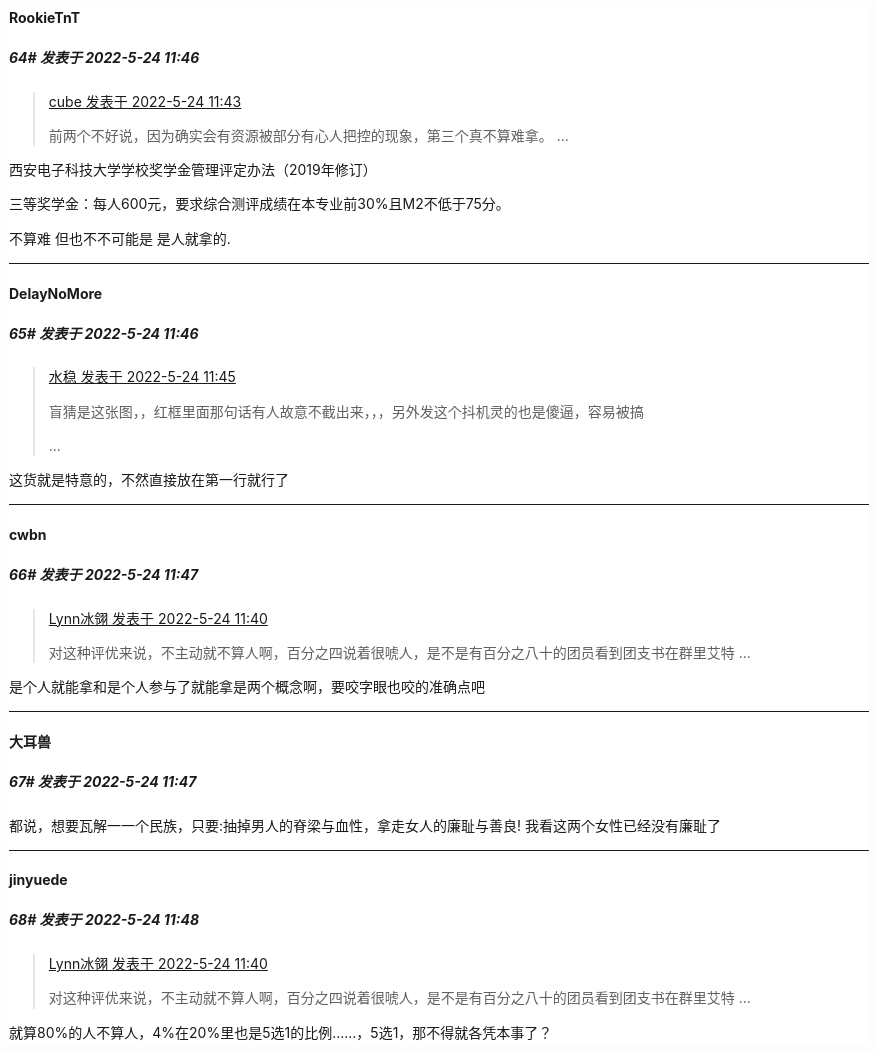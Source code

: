 ####  RookieTnT  
##### 64#       发表于 2022-5-24 11:46

<blockquote><a href="httphttps://bbs.saraba1st.com/2b/forum.php?mod=redirect&amp;goto=findpost&amp;pid=55967021&amp;ptid=2071123" target="_blank">cube 发表于 2022-5-24 11:43</a>

前两个不好说，因为确实会有资源被部分有心人把控的现象，第三个真不算难拿。 ...</blockquote>
西安电子科技大学学校奖学金管理评定办法（2019年修订）

三等奖学金：每人600元，要求综合测评成绩在本专业前30%且M2不低于75分。

不算难 但也不不可能是 是人就拿的.

*****

####  DelayNoMore  
##### 65#       发表于 2022-5-24 11:46

<blockquote><a href="httphttps://bbs.saraba1st.com/2b/forum.php?mod=redirect&amp;goto=findpost&amp;pid=55967045&amp;ptid=2071123" target="_blank">水稳 发表于 2022-5-24 11:45</a>

盲猜是这张图，，红框里面那句话有人故意不截出来，，，另外发这个抖机灵的也是傻逼，容易被搞

 ...</blockquote>
这货就是特意的，不然直接放在第一行就行了

*****

####  cwbn  
##### 66#       发表于 2022-5-24 11:47

<blockquote><a href="httphttps://bbs.saraba1st.com/2b/forum.php?mod=redirect&amp;goto=findpost&amp;pid=55966966&amp;ptid=2071123" target="_blank">Lynn冰翎 发表于 2022-5-24 11:40</a>

对这种评优来说，不主动就不算人啊，百分之四说着很唬人，是不是有百分之八十的团员看到团支书在群里艾特 ...</blockquote>
是个人就能拿和是个人参与了就能拿是两个概念啊，要咬字眼也咬的准确点吧

*****

####  大耳兽  
##### 67#       发表于 2022-5-24 11:47

都说，想要瓦解一一个民族，只要:抽掉男人的脊梁与血性，拿走女人的廉耻与善良!
我看这两个女性已经没有廉耻了

*****

####  jinyuede  
##### 68#       发表于 2022-5-24 11:48

<blockquote><a href="httphttps://bbs.saraba1st.com/2b/forum.php?mod=redirect&amp;goto=findpost&amp;pid=55966966&amp;ptid=2071123" target="_blank">Lynn冰翎 发表于 2022-5-24 11:40</a>

对这种评优来说，不主动就不算人啊，百分之四说着很唬人，是不是有百分之八十的团员看到团支书在群里艾特 ...</blockquote>
就算80%的人不算人，4%在20%里也是5选1的比例……，5选1，那不得就各凭本事了？
